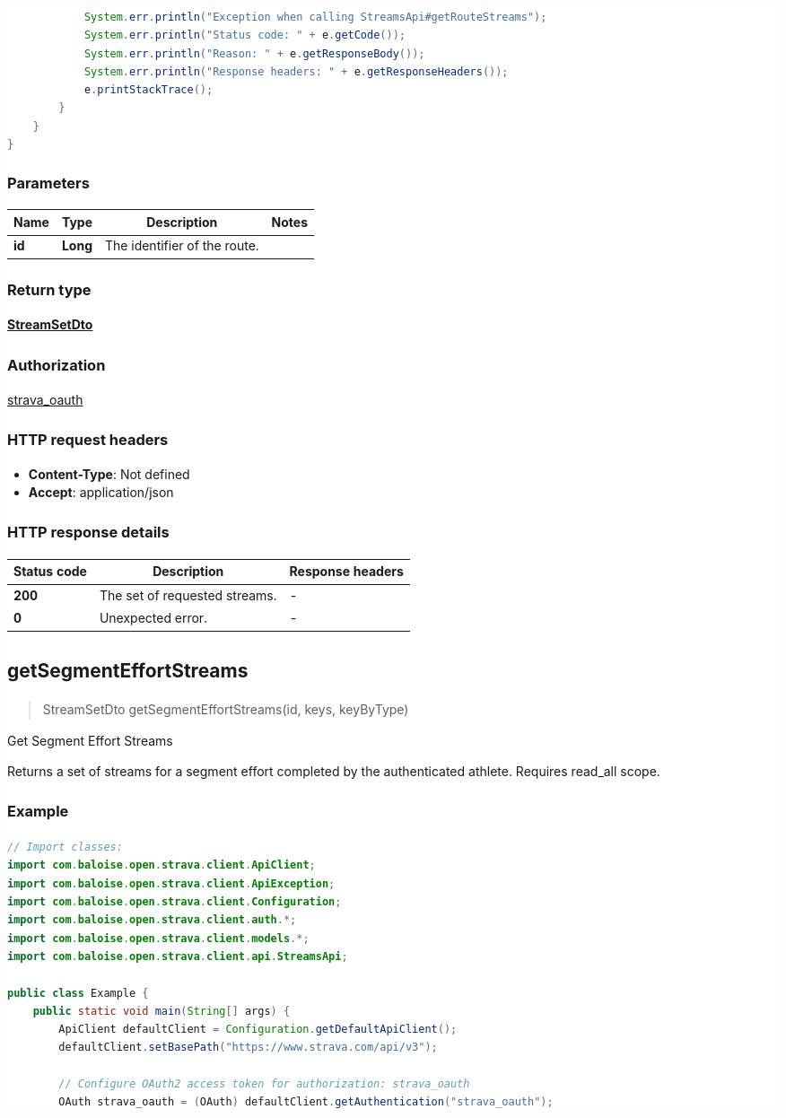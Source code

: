 ```java
            System.err.println("Exception when calling StreamsApi#getRouteStreams");
            System.err.println("Status code: " + e.getCode());
            System.err.println("Reason: " + e.getResponseBody());
            System.err.println("Response headers: " + e.getResponseHeaders());
            e.printStackTrace();
        }
    }
}
```

### Parameters


Name | Type | Description  | Notes
------------- | ------------- | ------------- | -------------
 **id** | **Long**| The identifier of the route. |

### Return type

[**StreamSetDto**](StreamSetDto.md)

### Authorization

[strava_oauth](../README.md#strava_oauth)

### HTTP request headers

- **Content-Type**: Not defined
- **Accept**: application/json


### HTTP response details
| Status code | Description | Response headers |
|-------------|-------------|------------------|
| **200** | The set of requested streams. |  -  |
| **0** | Unexpected error. |  -  |


## getSegmentEffortStreams

> StreamSetDto getSegmentEffortStreams(id, keys, keyByType)

Get Segment Effort Streams

Returns a set of streams for a segment effort completed by the authenticated athlete. Requires read_all scope.

### Example

```java
// Import classes:
import com.baloise.open.strava.client.ApiClient;
import com.baloise.open.strava.client.ApiException;
import com.baloise.open.strava.client.Configuration;
import com.baloise.open.strava.client.auth.*;
import com.baloise.open.strava.client.models.*;
import com.baloise.open.strava.client.api.StreamsApi;

public class Example {
    public static void main(String[] args) {
        ApiClient defaultClient = Configuration.getDefaultApiClient();
        defaultClient.setBasePath("https://www.strava.com/api/v3");
        
        // Configure OAuth2 access token for authorization: strava_oauth
        OAuth strava_oauth = (OAuth) defaultClient.getAuthentication("strava_oauth");
```
